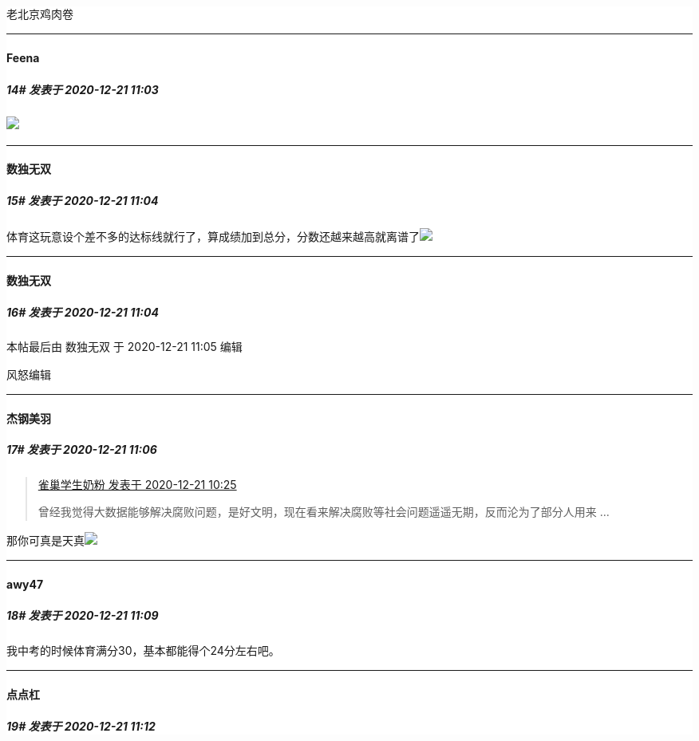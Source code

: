 老北京鸡肉卷


-----

####  Feena  
##### 14#       发表于 2020-12-21 11:03


<img src="https://static.saraba1st.com/image/smiley/face2017/001.png" referrerpolicy="no-referrer">


-----

####  数独无双  
##### 15#       发表于 2020-12-21 11:04


体育这玩意设个差不多的达标线就行了，算成绩加到总分，分数还越来越高就离谱了<img src="https://static.saraba1st.com/image/smiley/face2017/004.gif" referrerpolicy="no-referrer">


-----

####  数独无双  
##### 16#       发表于 2020-12-21 11:04


 本帖最后由 数独无双 于 2020-12-21 11:05 编辑 

风怒编辑


-----

####  杰钢美羽  
##### 17#       发表于 2020-12-21 11:06


<blockquote><a href="httphttps://bbs.saraba1st.com/2b/forum.php?mod=redirect&amp;goto=findpost&amp;pid=49793394&amp;ptid=1978759" target="_blank">雀巢学生奶粉 发表于 2020-12-21 10:25</a>

曾经我觉得大数据能够解决腐败问题，是好文明，现在看来解决腐败等社会问题遥遥无期，反而沦为了部分人用来 ...</blockquote>
那你可真是天真<img src="https://static.saraba1st.com/image/smiley/face2017/049.png" referrerpolicy="no-referrer">


-----

####  awy47  
##### 18#       发表于 2020-12-21 11:09


我中考的时候体育满分30，基本都能得个24分左右吧。


-----

####  点点杠  
##### 19#       发表于 2020-12-21 11:12
